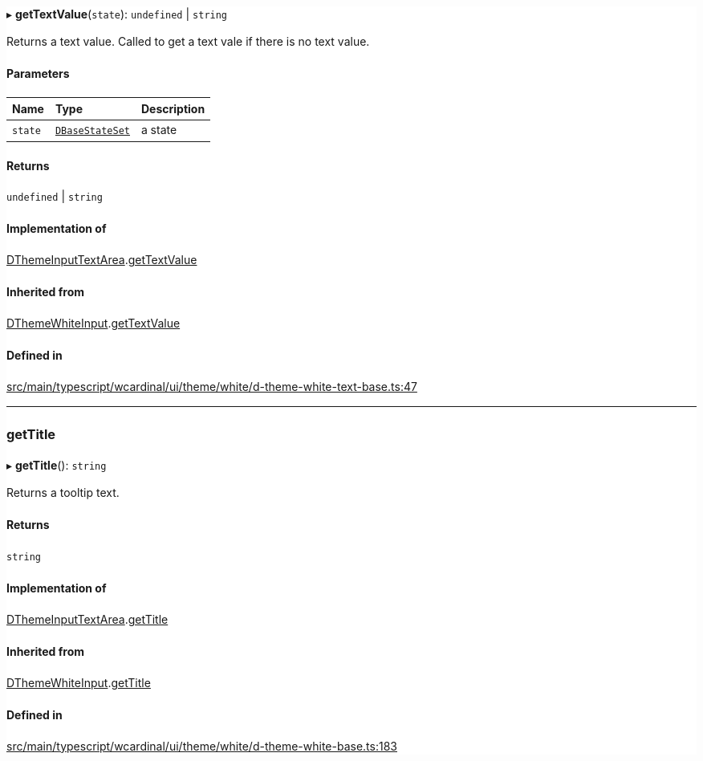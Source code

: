 ▸ **getTextValue**(`state`): `undefined` \| `string`

Returns a text value.
Called to get a text vale if there is no text value.

#### Parameters

| Name | Type | Description |
| :------ | :------ | :------ |
| `state` | [`DBaseStateSet`](../interfaces/DBaseStateSet.md) | a state |

#### Returns

`undefined` \| `string`

#### Implementation of

[DThemeInputTextArea](../interfaces/DThemeInputTextArea.md).[getTextValue](../interfaces/DThemeInputTextArea.md#gettextvalue)

#### Inherited from

[DThemeWhiteInput](DThemeWhiteInput.md).[getTextValue](DThemeWhiteInput.md#gettextvalue)

#### Defined in

[src/main/typescript/wcardinal/ui/theme/white/d-theme-white-text-base.ts:47](https://github.com/winter-cardinal/winter-cardinal-ui/blob/v0.310.1/src/main/typescript/wcardinal/ui/theme/white/d-theme-white-text-base.ts#L47)

___

### getTitle

▸ **getTitle**(): `string`

Returns a tooltip text.

#### Returns

`string`

#### Implementation of

[DThemeInputTextArea](../interfaces/DThemeInputTextArea.md).[getTitle](../interfaces/DThemeInputTextArea.md#gettitle)

#### Inherited from

[DThemeWhiteInput](DThemeWhiteInput.md).[getTitle](DThemeWhiteInput.md#gettitle)

#### Defined in

[src/main/typescript/wcardinal/ui/theme/white/d-theme-white-base.ts:183](https://github.com/winter-cardinal/winter-cardinal-ui/blob/v0.310.1/src/main/typescript/wcardinal/ui/theme/white/d-theme-white-base.ts#L183)
